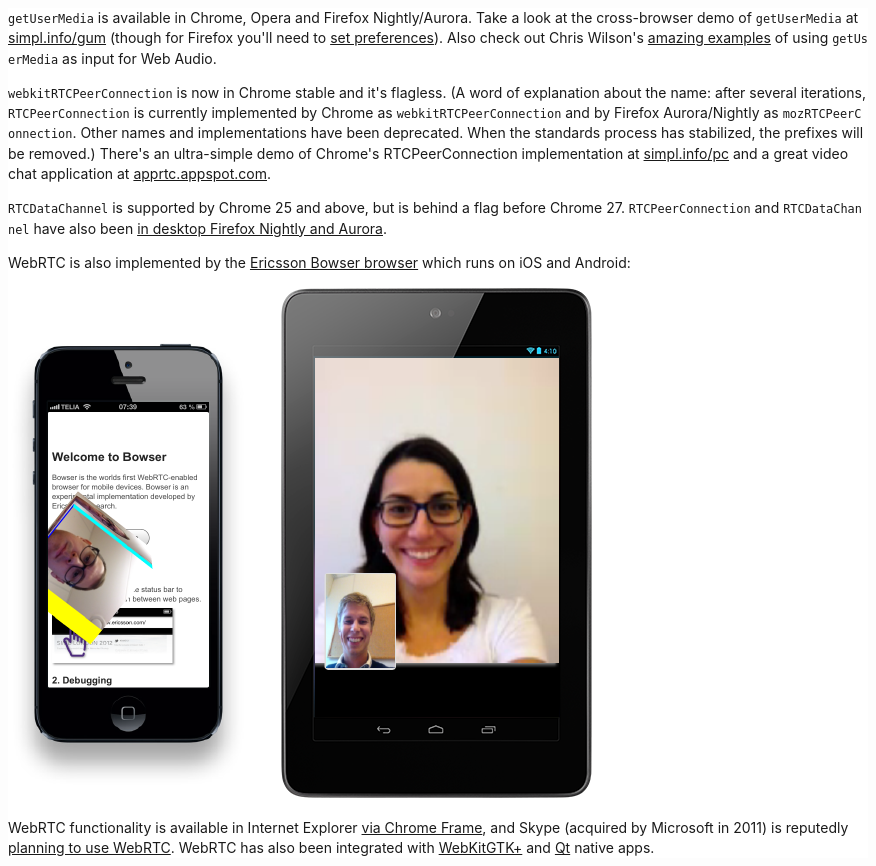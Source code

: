 `getUserMedia` is available in Chrome, Opera and Firefox Nightly/Aurora. Take a look at the cross-browser demo of `getUserMedia` at [simpl.info/gum](http://www.simpl.info/gum) (though for Firefox you'll need to [set preferences](https://hacks.mozilla.org/2012/11/progress-update-on-webrtc-for-firefox-on-desktop/comment-page-1/#comment-1851192)). Also check out Chris Wilson's [amazing examples](http://webaudiodemos.appspot.com/) of using `getUserMedia` as input for Web Audio.

`webkitRTCPeerConnection` is now in Chrome stable and it's flagless. (A word of explanation about the name: after several iterations, `RTCPeerConnection` is currently implemented by Chrome as `webkitRTCPeerConnection` and by Firefox Aurora/Nightly as `mozRTCPeerConnection`. Other names and implementations have been deprecated. When the standards process has stabilized, the prefixes will be removed.) There's an ultra-simple demo of Chrome's RTCPeerConnection implementation at [simpl.info/pc](http://www.simpl.info/peerconnection) and a great video chat application at [apprtc.appspot.com](http://apprtc.appspot.com).

`RTCDataChannel` is supported by Chrome 25 and above, but is behind a flag before Chrome 27. `RTCPeerConnection` and `RTCDataChannel` have also been [in desktop Firefox Nightly and Aurora](https://hacks.mozilla.org/2012/11/progress-update-on-webrtc-for-firefox-on-desktop/comment-page-1/#comment-1851192).

WebRTC is also implemented by the [Ericsson Bowser browser](https://labs.ericsson.com/apps/bowser) which runs on iOS and Android:

![The Ericsson Bowser browser running on iOS and Android](/assets/public/4/49/bowser.png)

WebRTC functionality is available in Internet Explorer [via Chrome Frame](https://groups.google.com/forum/#!topic/discuss-webrtc/tKoh1wrI8ig), and Skype (acquired by Microsoft in 2011) is reputedly [planning to use WebRTC](http://gigaom.com/2012/06/26/skype-webrtc-web-client/). WebRTC has also been integrated with [WebKitGTK+](https://labs.ericsson.com/developer-community/blog/beyond-html5-conversational-voice-and-video-implemented-webkit-gtk) and [Qt](http://www.youtube.com/watch?v=Vm5ebKWKNE8) native apps.
